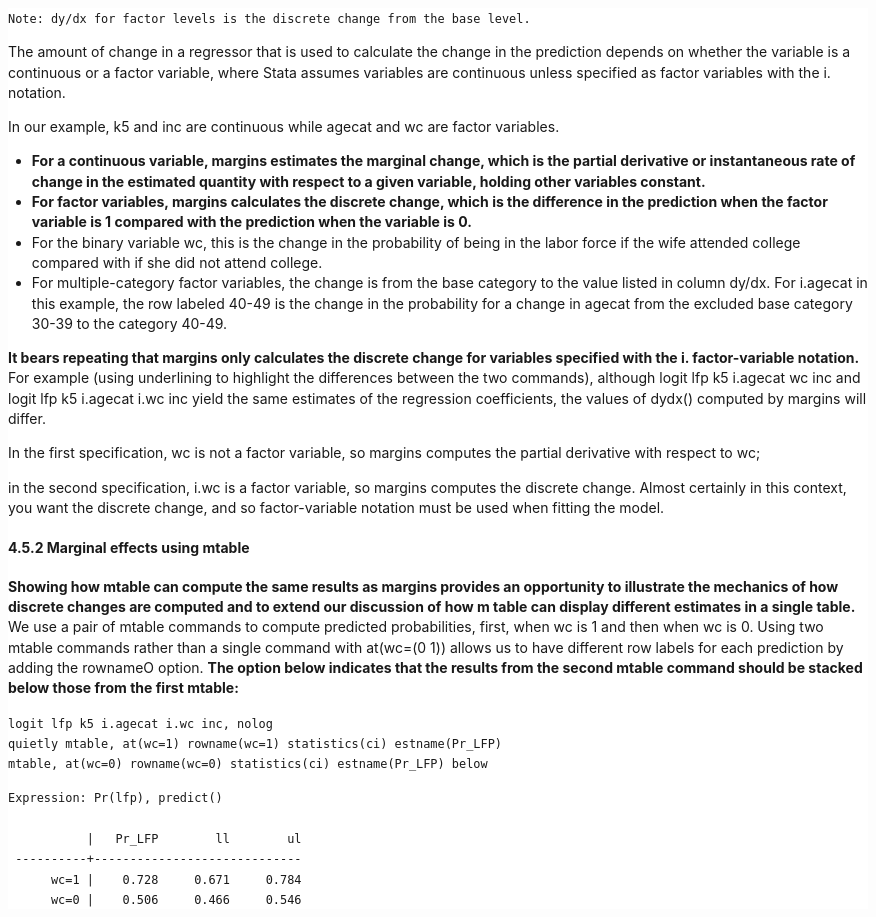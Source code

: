     Note: dy/dx for factor levels is the discrete change from the base level.


The amount of change in a regressor that is used to calculate the change in the prediction depends on whether the variable is a continuous or a factor variable, where Stata assumes variables are continuous unless specified as factor variables with the i. notation.

In our example, k5 and inc are continuous while agecat and wc are factor variables. 

* **For a continuous variable, margins estimates the marginal change, which is the partial derivative or instantaneous rate of change in the estimated quantity with respect to a given variable, holding other variables constant.** 
* **For factor variables, margins calculates the discrete change, which is the difference in the prediction when the factor variable is 1 compared with the prediction when the variable is 0.**
* For the binary variable wc, this is the change in the probability of being in the labor force if the wife attended college compared with if she did not attend college. 
* For multiple-category factor variables, the change is from the base category to the value listed in column dy/dx. For i.agecat in this example, the row labeled 40-49 is the change in the probability for a change in agecat from the excluded base category 30-39 to the category 40-49.

**It bears repeating that margins only calculates the discrete change for variables specified with the i. factor-variable notation.** For example (using underlining to highlight the differences between the two commands), although logit lfp k5 i.agecat wc inc and logit lfp k5 i.agecat i.wc inc yield the same estimates of the regression coefficients, the values of dydx() computed by margins will differ. 

In the first specification, wc is not a factor variable, so margins computes the partial derivative with respect to wc; 

in the second specification, i.wc is a factor variable, so margins computes the discrete change. Almost certainly in this context, you want the discrete change, and so factor-variable notation must be used when fitting the model.

#### 4.5.2 Marginal effects using mtable

**Showing how mtable can compute the same results as margins provides an opportunity to illustrate the mechanics of how discrete changes are computed and to extend our discussion of how m table can display different estimates in a single table.** We use a pair of mtable commands to compute predicted probabilities, first, when wc is 1 and then when wc is 0. Using two mtable commands rather than a single command with at(wc=(0 1)) allows us to have different row labels for each prediction by adding the rownameO option. **The option below indicates that the results from the second mtable command should be stacked below those from the first mtable:**

```
logit lfp k5 i.agecat i.wc inc, nolog
quietly mtable, at(wc=1) rowname(wc=1) statistics(ci) estname(Pr_LFP)
mtable, at(wc=0) rowname(wc=0) statistics(ci) estname(Pr_LFP) below
```

    Expression: Pr(lfp), predict()
    
               |   Pr_LFP        ll        ul
     ----------+-----------------------------
          wc=1 |    0.728     0.671     0.784
          wc=0 |    0.506     0.466     0.546
    